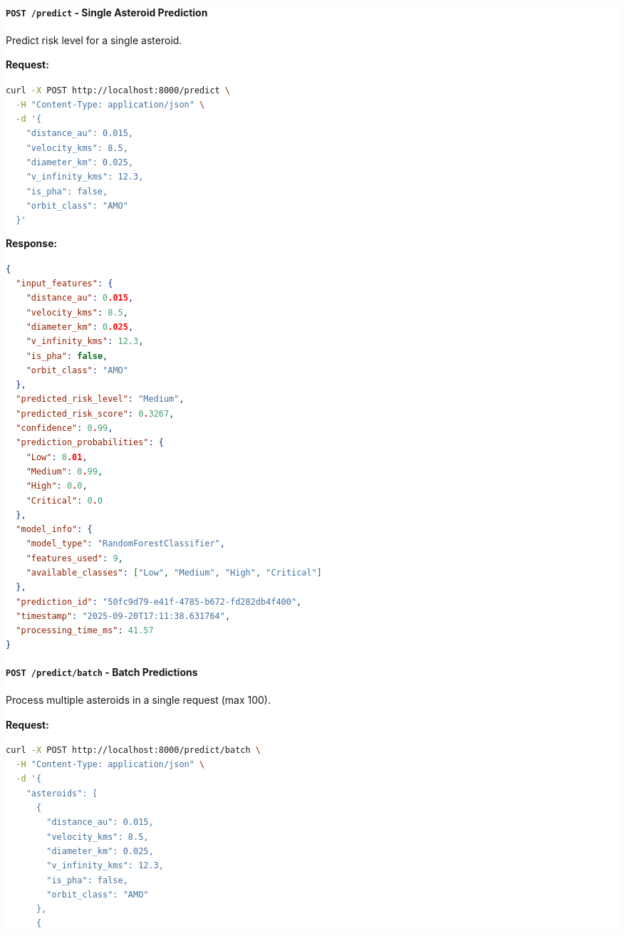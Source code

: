 #### `POST /predict` - Single Asteroid Prediction
Predict risk level for a single asteroid.

**Request:**
```bash
curl -X POST http://localhost:8000/predict \
  -H "Content-Type: application/json" \
  -d '{
    "distance_au": 0.015,
    "velocity_kms": 8.5,  
    "diameter_km": 0.025,
    "v_infinity_kms": 12.3,
    "is_pha": false,
    "orbit_class": "AMO"
  }'
```

**Response:**
```json
{
  "input_features": {
    "distance_au": 0.015,
    "velocity_kms": 8.5,
    "diameter_km": 0.025,
    "v_infinity_kms": 12.3,
    "is_pha": false,
    "orbit_class": "AMO"
  },
  "predicted_risk_level": "Medium",
  "predicted_risk_score": 0.3267,
  "confidence": 0.99,
  "prediction_probabilities": {
    "Low": 0.01,
    "Medium": 0.99,
    "High": 0.0,
    "Critical": 0.0
  },
  "model_info": {
    "model_type": "RandomForestClassifier",
    "features_used": 9,
    "available_classes": ["Low", "Medium", "High", "Critical"]
  },
  "prediction_id": "50fc9d79-e41f-4785-b672-fd282db4f400",
  "timestamp": "2025-09-20T17:11:38.631764",
  "processing_time_ms": 41.57
}
```

#### `POST /predict/batch` - Batch Predictions
Process multiple asteroids in a single request (max 100).

**Request:**
```bash
curl -X POST http://localhost:8000/predict/batch \
  -H "Content-Type: application/json" \
  -d '{
    "asteroids": [
      {
        "distance_au": 0.015,
        "velocity_kms": 8.5,
        "diameter_km": 0.025,  
        "v_infinity_kms": 12.3,
        "is_pha": false,
        "orbit_class": "AMO"
      },
      {
```